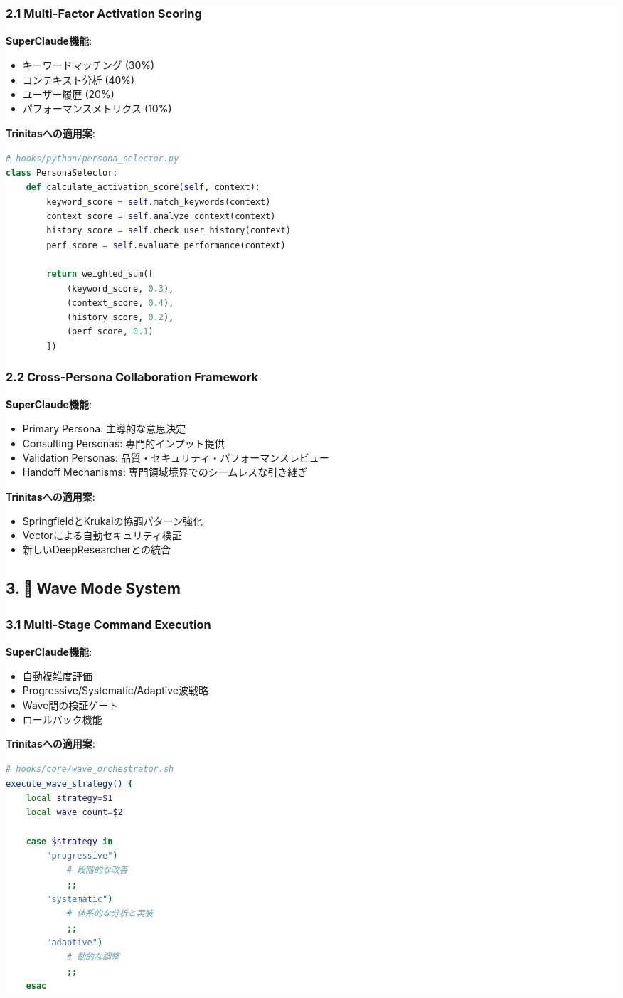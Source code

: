 ### 2.1 Multi-Factor Activation Scoring
**SuperClaude機能**:
- キーワードマッチング (30%)
- コンテキスト分析 (40%)
- ユーザー履歴 (20%)
- パフォーマンスメトリクス (10%)

**Trinitasへの適用案**:
```python
# hooks/python/persona_selector.py
class PersonaSelector:
    def calculate_activation_score(self, context):
        keyword_score = self.match_keywords(context)
        context_score = self.analyze_context(context)
        history_score = self.check_user_history(context)
        perf_score = self.evaluate_performance(context)
        
        return weighted_sum([
            (keyword_score, 0.3),
            (context_score, 0.4),
            (history_score, 0.2),
            (perf_score, 0.1)
        ])
```

### 2.2 Cross-Persona Collaboration Framework
**SuperClaude機能**:
- Primary Persona: 主導的な意思決定
- Consulting Personas: 専門的インプット提供
- Validation Personas: 品質・セキュリティ・パフォーマンスレビュー
- Handoff Mechanisms: 専門領域境界でのシームレスな引き継ぎ

**Trinitasへの適用案**:
- SpringfieldとKrukaiの協調パターン強化
- Vectorによる自動セキュリティ検証
- 新しいDeepResearcherとの統合

## 3. 🌊 Wave Mode System

### 3.1 Multi-Stage Command Execution
**SuperClaude機能**:
- 自動複雑度評価
- Progressive/Systematic/Adaptive波戦略
- Wave間の検証ゲート
- ロールバック機能

**Trinitasへの適用案**:
```bash
# hooks/core/wave_orchestrator.sh
execute_wave_strategy() {
    local strategy=$1
    local wave_count=$2
    
    case $strategy in
        "progressive")
            # 段階的な改善
            ;;
        "systematic")
            # 体系的な分析と実装
            ;;
        "adaptive")
            # 動的な調整
            ;;
    esac
```
